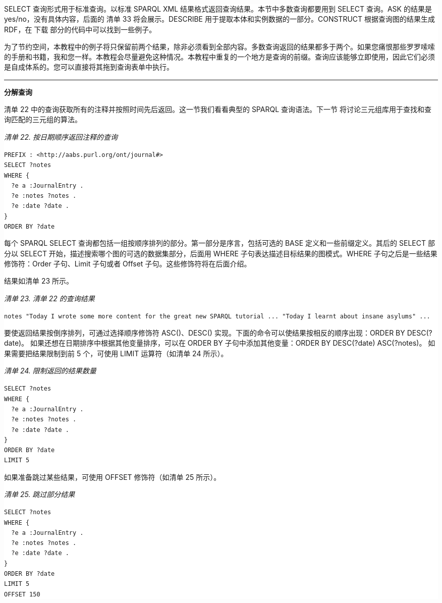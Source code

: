 SELECT 查询形式用于标准查询。以标准 SPARQL XML 结果格式返回查询结果。本节中多数查询都要用到 SELECT 查询。ASK 的结果是 yes/no，没有具体内容，后面的 清单 33 将会展示。DESCRIBE 用于提取本体和实例数据的一部分。CONSTRUCT 根据查询图的结果生成 RDF，在 下载 部分的代码中可以找到一些例子。

为了节约空间，本教程中的例子将只保留前两个结果，除非必须看到全部内容。多数查询返回的结果都多于两个。如果您痛恨那些罗罗嗦嗦的手册和书籍，我和您一样。本教程会尽量避免这种情况。本教程中重复的一个地方是查询的前缀。查询应该能够立即使用，因此它们必须是自成体系的。您可以直接将其拖到查询表单中执行。

------

**分解查询**

清单 22 中的查询获取所有的注释并按照时间先后返回。这一节我们看看典型的 SPARQL 查询语法。下一节 将讨论三元组库用于查找和查询匹配的三元组的算法。

*清单 22. 按日期顺序返回注释的查询*

    PREFIX : <http://aabs.purl.org/ont/journal#>
    SELECT ?notes
    WHERE {
      ?e a :JournalEntry .
      ?e :notes ?notes .
      ?e :date ?date .
    }
    ORDER BY ?date

每个 SPARQL SELECT 查询都包括一组按顺序排列的部分。第一部分是序言，包括可选的 BASE 定义和一些前缀定义。其后的 SELECT 部分以 SELECT 开始，描述搜索哪个图的可选的数据集部分，后面用 WHERE 子句表达描述目标结果的图模式。WHERE 子句之后是一些结果修饰符：Order 子句、Limit 子句或者 Offset 子句。这些修饰符将在后面介绍。

结果如清单 23 所示。

*清单 23. 清单 22 的查询结果*

    notes "Today I wrote some more content for the great new SPARQL tutorial ... "Today I learnt about insane asylums" ...

要使返回结果按倒序排列，可通过选择顺序修饰符 ASC()、DESC() 实现。下面的命令可以使结果按相反的顺序出现：ORDER BY DESC(?date)。
如果还想在日期排序中根据其他变量排序，可以在 ORDER BY 子句中添加其他变量：ORDER BY DESC(?date) ASC(?notes)。
如果需要把结果限制到前 5 个，可使用 LIMIT 运算符（如清单 24 所示）。

*清单 24. 限制返回的结果数量*

    SELECT ?notes
    WHERE {
      ?e a :JournalEntry .
      ?e :notes ?notes .
      ?e :date ?date .
    }
    ORDER BY ?date
    LIMIT 5

如果准备跳过某些结果，可使用 OFFSET 修饰符（如清单 25 所示）。

*清单 25. 跳过部分结果*

    SELECT ?notes
    WHERE {
      ?e a :JournalEntry .
      ?e :notes ?notes .
      ?e :date ?date .
    }
    ORDER BY ?date
    LIMIT 5
    OFFSET 150
